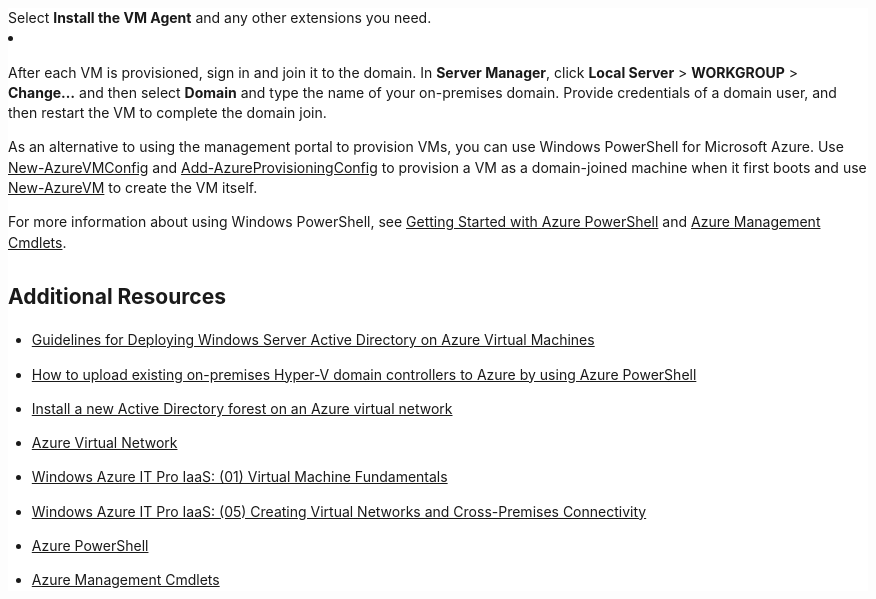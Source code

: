 <td>Select <b>Install the VM Agent</b> and any other extensions you need.</td>
</tr>
</table>


</li>
<li><p>After each VM is provisioned, sign in and join it to the domain. In <b>Server Manager</b>, click <b>Local Server</b> > <b>WORKGROUP</b> > <b>Change…</b> and then select <b>Domain</b> and type the name of your on-premises domain. Provide credentials of a domain user, and then restart the VM to complete the domain join.
</p>
</li>
</ol>
<p>
As an alternative to using the management portal to provision VMs, you can use Windows PowerShell for Microsoft Azure. Use <a href = "http://msdn.microsoft.com/library/azure/dn495159.aspx">New-AzureVMConfig</a> and <a href = "http://msdn.microsoft.com/library/azure/dn495299.aspx">Add-AzureProvisioningConfig</a> to provision a VM as a domain-joined machine when it first boots and use <a href = "http://msdn.microsoft.com/library/azure/dn495254.aspx">New-AzureVM</a> to create the VM itself. 
</p>

For more information about using Windows PowerShell, see [Getting Started with Azure PowerShell](http://msdn.microsoft.com/en-us/library/windowsazure/jj156055.aspx) and [Azure Management Cmdlets](http://msdn.microsoft.com/en-us/library/windowsazure/jj152841).


## Additional Resources

-  [Guidelines for Deploying Windows Server Active Directory on Azure Virtual Machines](http://msdn.microsoft.com/library/azure/jj156090.aspx)

-  [How to upload existing on-premises Hyper-V domain controllers to Azure by using Azure PowerShell](http://support.microsoft.com/kb/2904015)

-  [Install a new Active Directory forest on an Azure virtual network](http://azure.microsoft.com/documentation/articles/active-directory-new-forest-virtual-machine/)

-  [Azure Virtual Network](http://msdn.microsoft.com/library/windowsazure/jj156007.aspx)

-  [Windows Azure IT Pro IaaS: (01) Virtual Machine Fundamentals](http://channel9.msdn.com/Series/Windows-Azure-IT-Pro-IaaS/01)

-  [Windows Azure IT Pro IaaS: (05) Creating Virtual Networks and Cross-Premises Connectivity](http://channel9.msdn.com/Series/Windows-Azure-IT-Pro-IaaS/05)

-  [Azure PowerShell](http://msdn.microsoft.com/library/windowsazure/jj156055.aspx)

-  [Azure Management Cmdlets](http://msdn.microsoft.com/library/windowsazure/jj152841)


[1]: ./media/virtual-networks-install-replica-active-directory-domain-controller/ReplicaDCsOnAzureVNet.png
